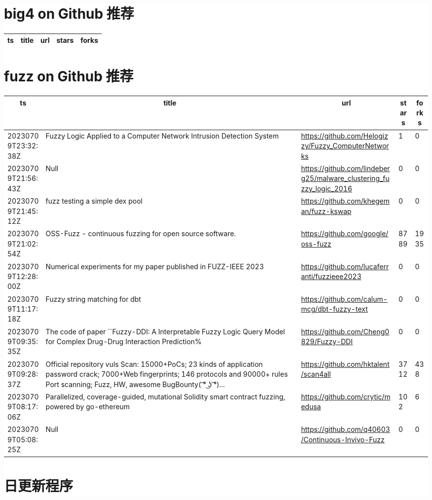 
# big4 on Github 推荐
| ts | title | url | stars | forks| 
| --- | --- | --- | --- | ---| 


# fuzz on Github 推荐
| ts | title | url | stars | forks| 
| --- | --- | --- | --- | ---| 
| 20230709T23:32:38Z | Fuzzy Logic Applied to a Computer Network Intrusion Detection System | https://github.com/Helogizzy/Fuzzy_ComputerNetworks | 1 | 0| 
| 20230709T21:56:43Z | Null | https://github.com/lindeberg25/malware_clustering_fuzzy_logic_2016 | 0 | 0| 
| 20230709T21:45:12Z | fuzz testing a simple dex pool | https://github.com/khegeman/fuzz-kswap | 0 | 0| 
| 20230709T21:02:54Z | OSS-Fuzz - continuous fuzzing for open source software. | https://github.com/google/oss-fuzz | 8789 | 1935| 
| 20230709T12:28:00Z | Numerical experiments for my paper published in FUZZ-IEEE 2023 | https://github.com/lucaferranti/fuzzieee2023 | 0 | 0| 
| 20230709T11:17:18Z | Fuzzy string matching for dbt | https://github.com/calum-mcg/dbt-fuzzy-text | 0 | 0| 
| 20230709T09:35:35Z | The code of paper ``Fuzzy-DDI: A Interpretable Fuzzy Logic Query Model for Complex Drug-Drug Interaction Prediction% | https://github.com/Cheng0829/Fuzzy-DDI | 0 | 0| 
| 20230709T09:28:37Z | Official repository  vuls Scan: 15000+PoCs; 23 kinds of application password crack; 7000+Web fingerprints; 146 protocols and 90000+ rules Port scanning; Fuzz, HW, awesome BugBounty( ͡° ͜ʖ ͡°)... | https://github.com/hktalent/scan4all | 3712 | 438| 
| 20230709T08:17:06Z | Parallelized, coverage-guided, mutational Solidity smart contract fuzzing, powered by go-ethereum | https://github.com/crytic/medusa | 102 | 6| 
| 20230709T05:08:25Z | Null | https://github.com/q40603/Continuous-Invivo-Fuzz | 0 | 0| 



# 日更新程序
